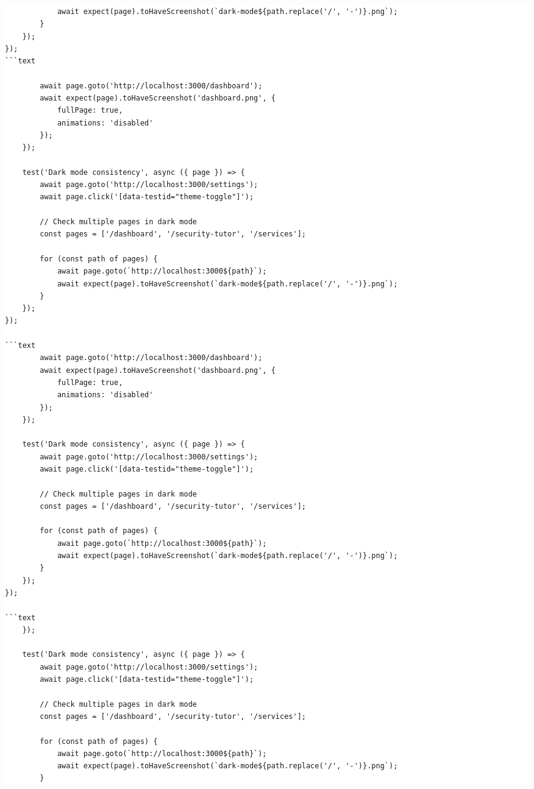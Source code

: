 ```text
            await expect(page).toHaveScreenshot(`dark-mode${path.replace('/', '-')}.png`);
        }
    });
});
```text

        await page.goto('http://localhost:3000/dashboard');
        await expect(page).toHaveScreenshot('dashboard.png', {
            fullPage: true,
            animations: 'disabled'
        });
    });

    test('Dark mode consistency', async ({ page }) => {
        await page.goto('http://localhost:3000/settings');
        await page.click('[data-testid="theme-toggle"]');

        // Check multiple pages in dark mode
        const pages = ['/dashboard', '/security-tutor', '/services'];

        for (const path of pages) {
            await page.goto(`http://localhost:3000${path}`);
            await expect(page).toHaveScreenshot(`dark-mode${path.replace('/', '-')}.png`);
        }
    });
});

```text
        await page.goto('http://localhost:3000/dashboard');
        await expect(page).toHaveScreenshot('dashboard.png', {
            fullPage: true,
            animations: 'disabled'
        });
    });

    test('Dark mode consistency', async ({ page }) => {
        await page.goto('http://localhost:3000/settings');
        await page.click('[data-testid="theme-toggle"]');

        // Check multiple pages in dark mode
        const pages = ['/dashboard', '/security-tutor', '/services'];

        for (const path of pages) {
            await page.goto(`http://localhost:3000${path}`);
            await expect(page).toHaveScreenshot(`dark-mode${path.replace('/', '-')}.png`);
        }
    });
});

```text
    });

    test('Dark mode consistency', async ({ page }) => {
        await page.goto('http://localhost:3000/settings');
        await page.click('[data-testid="theme-toggle"]');

        // Check multiple pages in dark mode
        const pages = ['/dashboard', '/security-tutor', '/services'];

        for (const path of pages) {
            await page.goto(`http://localhost:3000${path}`);
            await expect(page).toHaveScreenshot(`dark-mode${path.replace('/', '-')}.png`);
        }
```